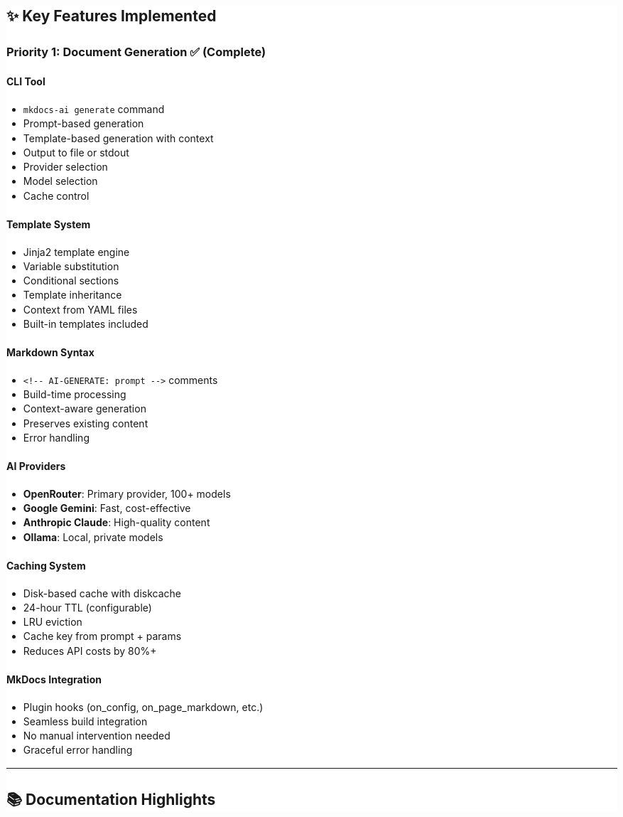 
## ✨ Key Features Implemented

### Priority 1: Document Generation ✅ (Complete)

#### CLI Tool
- `mkdocs-ai generate` command
- Prompt-based generation
- Template-based generation with context
- Output to file or stdout
- Provider selection
- Model selection
- Cache control

#### Template System
- Jinja2 template engine
- Variable substitution
- Conditional sections
- Template inheritance
- Context from YAML files
- Built-in templates included

#### Markdown Syntax
- `<!-- AI-GENERATE: prompt -->` comments
- Build-time processing
- Context-aware generation
- Preserves existing content
- Error handling

#### AI Providers
- **OpenRouter**: Primary provider, 100+ models
- **Google Gemini**: Fast, cost-effective
- **Anthropic Claude**: High-quality content
- **Ollama**: Local, private models

#### Caching System
- Disk-based cache with diskcache
- 24-hour TTL (configurable)
- LRU eviction
- Cache key from prompt + params
- Reduces API costs by 80%+

#### MkDocs Integration
- Plugin hooks (on_config, on_page_markdown, etc.)
- Seamless build integration
- No manual intervention needed
- Graceful error handling

---

## 📚 Documentation Highlights
